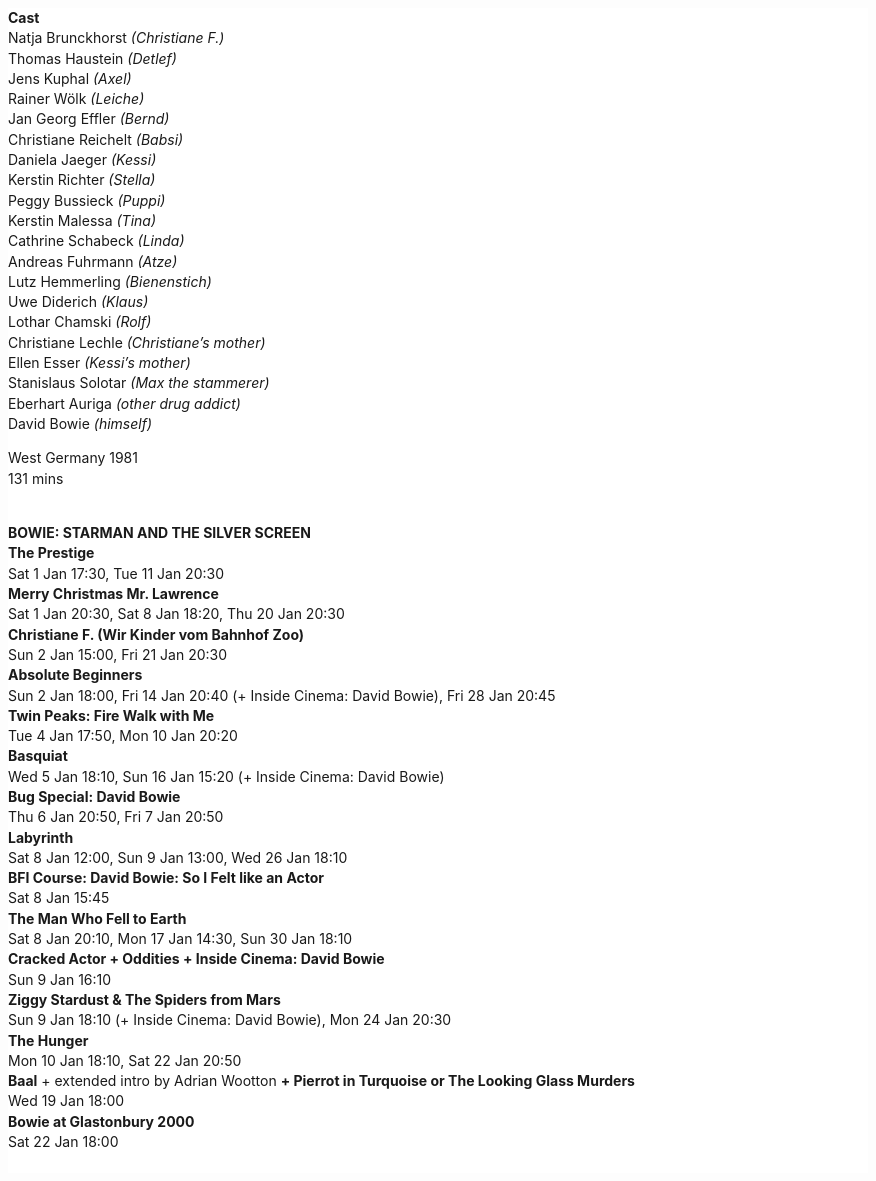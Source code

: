 **Cast**  
Natja Brunckhorst _(Christiane F.)_  
Thomas Haustein _(Detlef)_  
Jens Kuphal _(Axel)_  
Rainer Wölk _(Leiche)_  
Jan Georg Effler _(Bernd)_  
Christiane Reichelt _(Babsi)_  
Daniela Jaeger _(Kessi)_  
Kerstin Richter _(Stella)_  
Peggy Bussieck _(Puppi)_  
Kerstin Malessa _(Tina)_  
Cathrine Schabeck _(Linda)_  
Andreas Fuhrmann _(Atze)_  
Lutz Hemmerling _(Bienenstich)_  
Uwe Diderich _(Klaus)_  
Lothar Chamski _(Rolf)_  
Christiane Lechle _(Christiane’s mother)_  
Ellen Esser _(Kessi’s mother)_  
Stanislaus Solotar _(Max the stammerer)_  
Eberhart Auriga _(other drug addict)_  
David Bowie _(himself)_

West Germany 1981  
131 mins
<br><br>

**BOWIE: STARMAN AND THE SILVER SCREEN**<br>
**The Prestige**<br>
Sat 1 Jan 17:30, Tue 11 Jan 20:30<br>
**Merry Christmas Mr. Lawrence**<br>
Sat 1 Jan 20:30, Sat 8 Jan 18:20, Thu 20 Jan 20:30<br>
**Christiane F. (Wir Kinder vom Bahnhof Zoo)**<br>
Sun 2 Jan 15:00, Fri 21 Jan 20:30<br>
**Absolute Beginners**<br>
Sun 2 Jan 18:00, Fri 14 Jan 20:40 (+ Inside Cinema: David Bowie), Fri 28 Jan 20:45<br>
**Twin Peaks: Fire Walk with Me**<br>
Tue 4 Jan 17:50, Mon 10 Jan 20:20<br>
**Basquiat**<br>
Wed 5 Jan 18:10, Sun 16 Jan 15:20 (+ Inside Cinema: David Bowie)<br>
**Bug Special: David Bowie**<br>
Thu 6 Jan 20:50, Fri 7 Jan 20:50<br>
**Labyrinth**<br>
Sat 8 Jan 12:00, Sun 9 Jan 13:00, Wed 26 Jan 18:10<br>
**BFI Course: David Bowie: So I Felt like an Actor**<br>
Sat 8 Jan 15:45<br>
**The Man Who Fell to Earth**<br>
Sat 8 Jan 20:10, Mon 17 Jan 14:30, Sun 30 Jan 18:10<br>
**Cracked Actor + Oddities + Inside Cinema: David Bowie**<br>
Sun 9 Jan 16:10<br>
**Ziggy Stardust & The Spiders from Mars**<br>
Sun 9 Jan 18:10 (+ Inside Cinema: David Bowie), Mon 24 Jan 20:30<br>
**The Hunger**<br>
Mon 10 Jan 18:10, Sat 22 Jan 20:50<br>
**Baal** + extended intro by Adrian Wootton **+ Pierrot in Turquoise or The Looking Glass Murders**<br>
Wed 19 Jan 18:00<br>
**Bowie at Glastonbury 2000**<br>
Sat 22 Jan 18:00<br>
<br>
